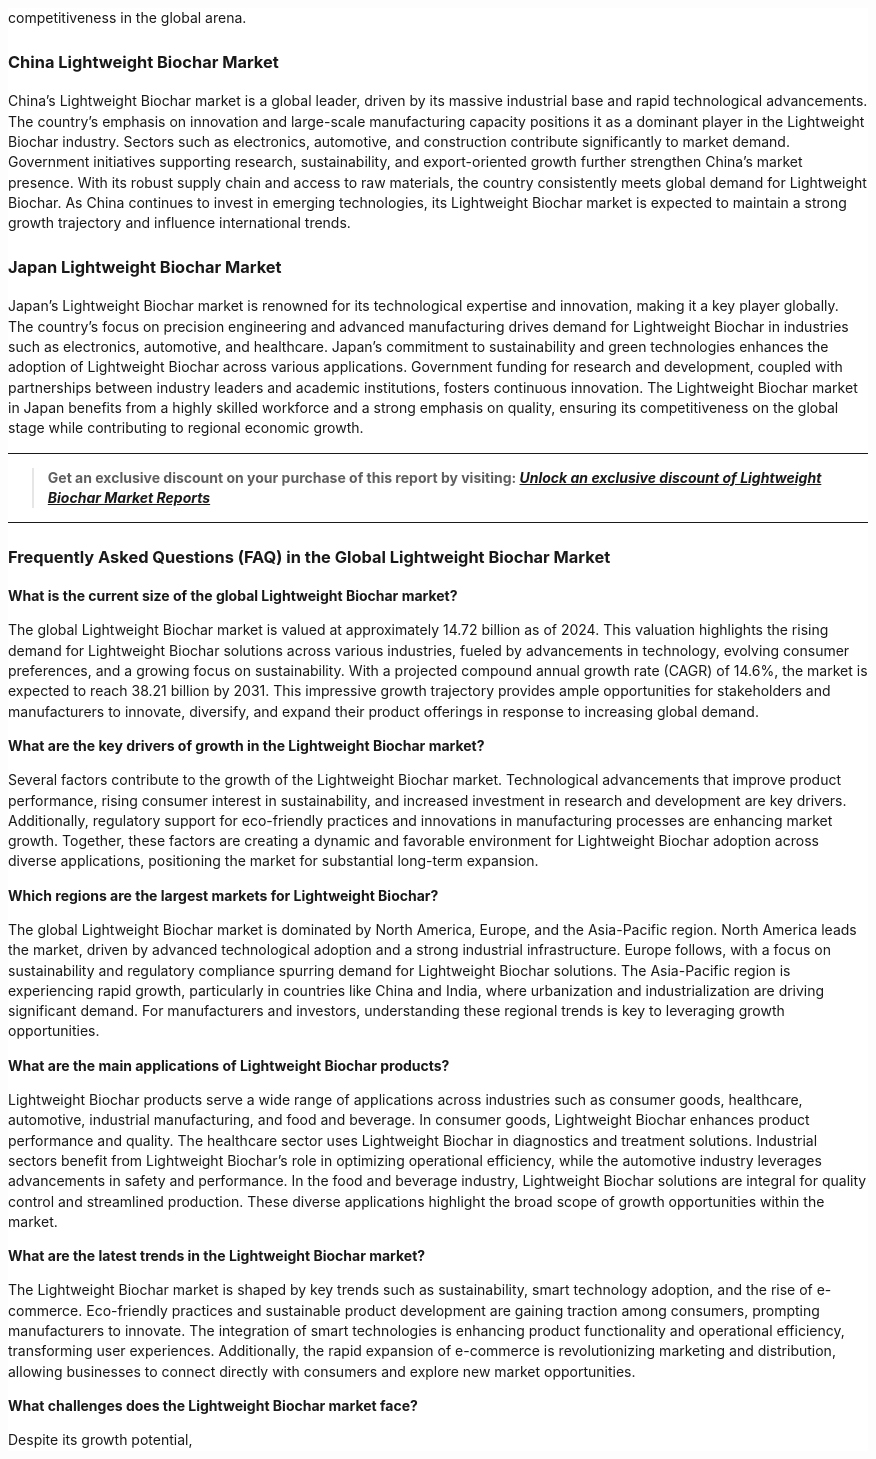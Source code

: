 competitiveness in the global arena.</p><h3>China Lightweight Biochar Market</h3><p>China&rsquo;s Lightweight Biochar market is a global leader, driven by its massive industrial base and rapid technological advancements. The country&rsquo;s emphasis on innovation and large-scale manufacturing capacity positions it as a dominant player in the Lightweight Biochar industry. Sectors such as electronics, automotive, and construction contribute significantly to market demand. Government initiatives supporting research, sustainability, and export-oriented growth further strengthen China&rsquo;s market presence. With its robust supply chain and access to raw materials, the country consistently meets global demand for Lightweight Biochar. As China continues to invest in emerging technologies, its Lightweight Biochar market is expected to maintain a strong growth trajectory and influence international trends.</p><h3>Japan Lightweight Biochar Market</h3><p>Japan&rsquo;s Lightweight Biochar market is renowned for its technological expertise and innovation, making it a key player globally. The country&rsquo;s focus on precision engineering and advanced manufacturing drives demand for Lightweight Biochar in industries such as electronics, automotive, and healthcare. Japan&rsquo;s commitment to sustainability and green technologies enhances the adoption of Lightweight Biochar across various applications. Government funding for research and development, coupled with partnerships between industry leaders and academic institutions, fosters continuous innovation. The Lightweight Biochar market in Japan benefits from a highly skilled workforce and a strong emphasis on quality, ensuring its competitiveness on the global stage while contributing to regional economic growth.</p><hr /><blockquote><p><strong>Get an exclusive discount on your purchase of this report by visiting: <em><a href="://marketresearchpulse.com/ask-for-discount/27610?utm_source=Github&amp;utm_medium=019">Unlock an exclusive discount of Lightweight Biochar Market Reports</a></em>&nbsp;</strong></p></blockquote><hr /><h3>Frequently Asked Questions (FAQ) in the Global Lightweight Biochar Market</h3><p><strong>What is the current size of the global Lightweight Biochar market?</strong></p><p>The global Lightweight Biochar market is valued at approximately 14.72 billion as of 2024. This valuation highlights the rising demand for Lightweight Biochar solutions across various industries, fueled by advancements in technology, evolving consumer preferences, and a growing focus on sustainability. With a projected compound annual growth rate (CAGR) of 14.6%, the market is expected to reach 38.21 billion by 2031. This impressive growth trajectory provides ample opportunities for stakeholders and manufacturers to innovate, diversify, and expand their product offerings in response to increasing global demand.</p><p><strong>What are the key drivers of growth in the Lightweight Biochar market?</strong></p><p>Several factors contribute to the growth of the Lightweight Biochar market. Technological advancements that improve product performance, rising consumer interest in sustainability, and increased investment in research and development are key drivers. Additionally, regulatory support for eco-friendly practices and innovations in manufacturing processes are enhancing market growth. Together, these factors are creating a dynamic and favorable environment for Lightweight Biochar adoption across diverse applications, positioning the market for substantial long-term expansion.</p><p><strong>Which regions are the largest markets for Lightweight Biochar?</strong></p><p>The global Lightweight Biochar market is dominated by North America, Europe, and the Asia-Pacific region. North America leads the market, driven by advanced technological adoption and a strong industrial infrastructure. Europe follows, with a focus on sustainability and regulatory compliance spurring demand for Lightweight Biochar solutions. The Asia-Pacific region is experiencing rapid growth, particularly in countries like China and India, where urbanization and industrialization are driving significant demand. For manufacturers and investors, understanding these regional trends is key to leveraging growth opportunities.</p><p><strong>What are the main applications of Lightweight Biochar products?</strong></p><p>Lightweight Biochar products serve a wide range of applications across industries such as consumer goods, healthcare, automotive, industrial manufacturing, and food and beverage. In consumer goods, Lightweight Biochar enhances product performance and quality. The healthcare sector uses Lightweight Biochar in diagnostics and treatment solutions. Industrial sectors benefit from Lightweight Biochar&rsquo;s role in optimizing operational efficiency, while the automotive industry leverages advancements in safety and performance. In the food and beverage industry, Lightweight Biochar solutions are integral for quality control and streamlined production. These diverse applications highlight the broad scope of growth opportunities within the market.</p><p><strong>What are the latest trends in the Lightweight Biochar market?</strong></p><p>The Lightweight Biochar market is shaped by key trends such as sustainability, smart technology adoption, and the rise of e-commerce. Eco-friendly practices and sustainable product development are gaining traction among consumers, prompting manufacturers to innovate. The integration of smart technologies is enhancing product functionality and operational efficiency, transforming user experiences. Additionally, the rapid expansion of e-commerce is revolutionizing marketing and distribution, allowing businesses to connect directly with consumers and explore new market opportunities.</p><p><strong>What challenges does the Lightweight Biochar market face?</strong></p><p>Despite its growth potential,